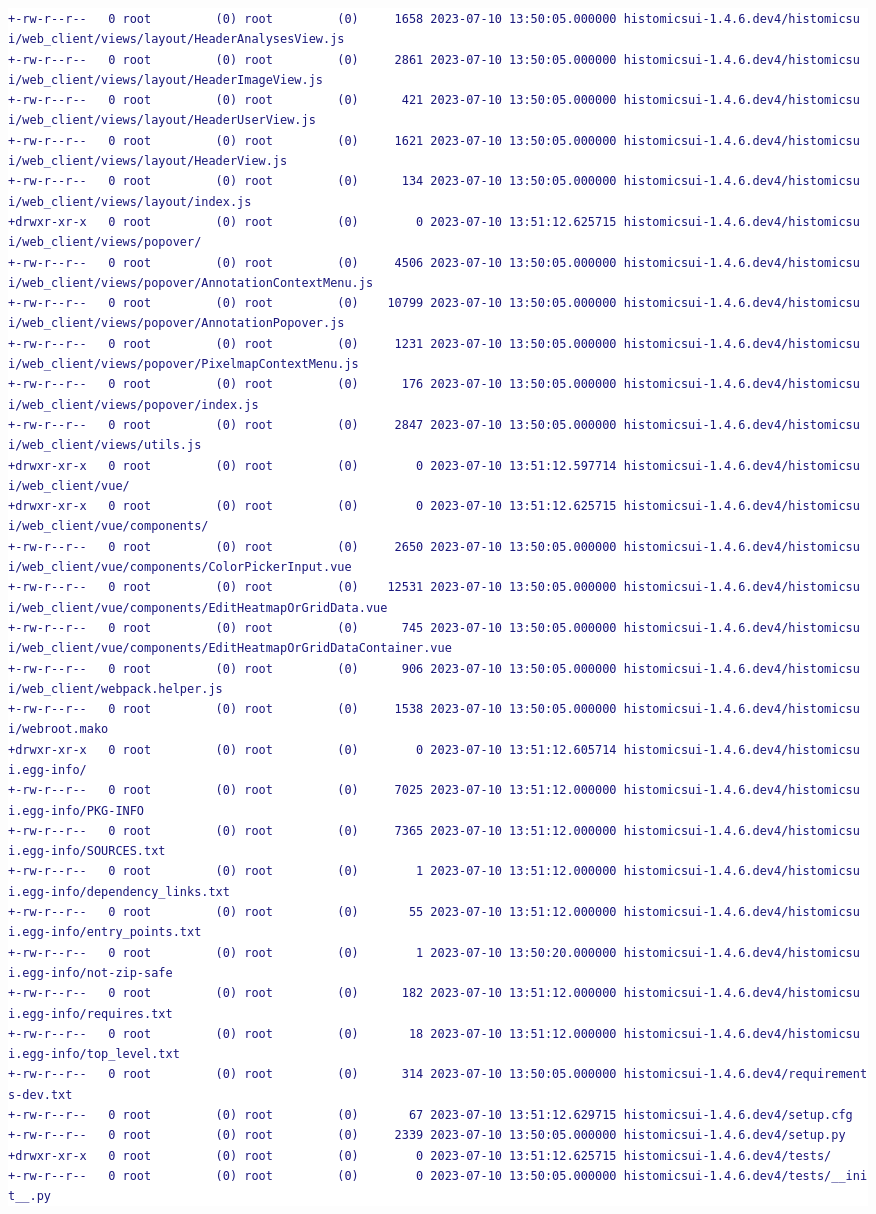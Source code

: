 ```diff
+-rw-r--r--   0 root         (0) root         (0)     1658 2023-07-10 13:50:05.000000 histomicsui-1.4.6.dev4/histomicsui/web_client/views/layout/HeaderAnalysesView.js
+-rw-r--r--   0 root         (0) root         (0)     2861 2023-07-10 13:50:05.000000 histomicsui-1.4.6.dev4/histomicsui/web_client/views/layout/HeaderImageView.js
+-rw-r--r--   0 root         (0) root         (0)      421 2023-07-10 13:50:05.000000 histomicsui-1.4.6.dev4/histomicsui/web_client/views/layout/HeaderUserView.js
+-rw-r--r--   0 root         (0) root         (0)     1621 2023-07-10 13:50:05.000000 histomicsui-1.4.6.dev4/histomicsui/web_client/views/layout/HeaderView.js
+-rw-r--r--   0 root         (0) root         (0)      134 2023-07-10 13:50:05.000000 histomicsui-1.4.6.dev4/histomicsui/web_client/views/layout/index.js
+drwxr-xr-x   0 root         (0) root         (0)        0 2023-07-10 13:51:12.625715 histomicsui-1.4.6.dev4/histomicsui/web_client/views/popover/
+-rw-r--r--   0 root         (0) root         (0)     4506 2023-07-10 13:50:05.000000 histomicsui-1.4.6.dev4/histomicsui/web_client/views/popover/AnnotationContextMenu.js
+-rw-r--r--   0 root         (0) root         (0)    10799 2023-07-10 13:50:05.000000 histomicsui-1.4.6.dev4/histomicsui/web_client/views/popover/AnnotationPopover.js
+-rw-r--r--   0 root         (0) root         (0)     1231 2023-07-10 13:50:05.000000 histomicsui-1.4.6.dev4/histomicsui/web_client/views/popover/PixelmapContextMenu.js
+-rw-r--r--   0 root         (0) root         (0)      176 2023-07-10 13:50:05.000000 histomicsui-1.4.6.dev4/histomicsui/web_client/views/popover/index.js
+-rw-r--r--   0 root         (0) root         (0)     2847 2023-07-10 13:50:05.000000 histomicsui-1.4.6.dev4/histomicsui/web_client/views/utils.js
+drwxr-xr-x   0 root         (0) root         (0)        0 2023-07-10 13:51:12.597714 histomicsui-1.4.6.dev4/histomicsui/web_client/vue/
+drwxr-xr-x   0 root         (0) root         (0)        0 2023-07-10 13:51:12.625715 histomicsui-1.4.6.dev4/histomicsui/web_client/vue/components/
+-rw-r--r--   0 root         (0) root         (0)     2650 2023-07-10 13:50:05.000000 histomicsui-1.4.6.dev4/histomicsui/web_client/vue/components/ColorPickerInput.vue
+-rw-r--r--   0 root         (0) root         (0)    12531 2023-07-10 13:50:05.000000 histomicsui-1.4.6.dev4/histomicsui/web_client/vue/components/EditHeatmapOrGridData.vue
+-rw-r--r--   0 root         (0) root         (0)      745 2023-07-10 13:50:05.000000 histomicsui-1.4.6.dev4/histomicsui/web_client/vue/components/EditHeatmapOrGridDataContainer.vue
+-rw-r--r--   0 root         (0) root         (0)      906 2023-07-10 13:50:05.000000 histomicsui-1.4.6.dev4/histomicsui/web_client/webpack.helper.js
+-rw-r--r--   0 root         (0) root         (0)     1538 2023-07-10 13:50:05.000000 histomicsui-1.4.6.dev4/histomicsui/webroot.mako
+drwxr-xr-x   0 root         (0) root         (0)        0 2023-07-10 13:51:12.605714 histomicsui-1.4.6.dev4/histomicsui.egg-info/
+-rw-r--r--   0 root         (0) root         (0)     7025 2023-07-10 13:51:12.000000 histomicsui-1.4.6.dev4/histomicsui.egg-info/PKG-INFO
+-rw-r--r--   0 root         (0) root         (0)     7365 2023-07-10 13:51:12.000000 histomicsui-1.4.6.dev4/histomicsui.egg-info/SOURCES.txt
+-rw-r--r--   0 root         (0) root         (0)        1 2023-07-10 13:51:12.000000 histomicsui-1.4.6.dev4/histomicsui.egg-info/dependency_links.txt
+-rw-r--r--   0 root         (0) root         (0)       55 2023-07-10 13:51:12.000000 histomicsui-1.4.6.dev4/histomicsui.egg-info/entry_points.txt
+-rw-r--r--   0 root         (0) root         (0)        1 2023-07-10 13:50:20.000000 histomicsui-1.4.6.dev4/histomicsui.egg-info/not-zip-safe
+-rw-r--r--   0 root         (0) root         (0)      182 2023-07-10 13:51:12.000000 histomicsui-1.4.6.dev4/histomicsui.egg-info/requires.txt
+-rw-r--r--   0 root         (0) root         (0)       18 2023-07-10 13:51:12.000000 histomicsui-1.4.6.dev4/histomicsui.egg-info/top_level.txt
+-rw-r--r--   0 root         (0) root         (0)      314 2023-07-10 13:50:05.000000 histomicsui-1.4.6.dev4/requirements-dev.txt
+-rw-r--r--   0 root         (0) root         (0)       67 2023-07-10 13:51:12.629715 histomicsui-1.4.6.dev4/setup.cfg
+-rw-r--r--   0 root         (0) root         (0)     2339 2023-07-10 13:50:05.000000 histomicsui-1.4.6.dev4/setup.py
+drwxr-xr-x   0 root         (0) root         (0)        0 2023-07-10 13:51:12.625715 histomicsui-1.4.6.dev4/tests/
+-rw-r--r--   0 root         (0) root         (0)        0 2023-07-10 13:50:05.000000 histomicsui-1.4.6.dev4/tests/__init__.py
```